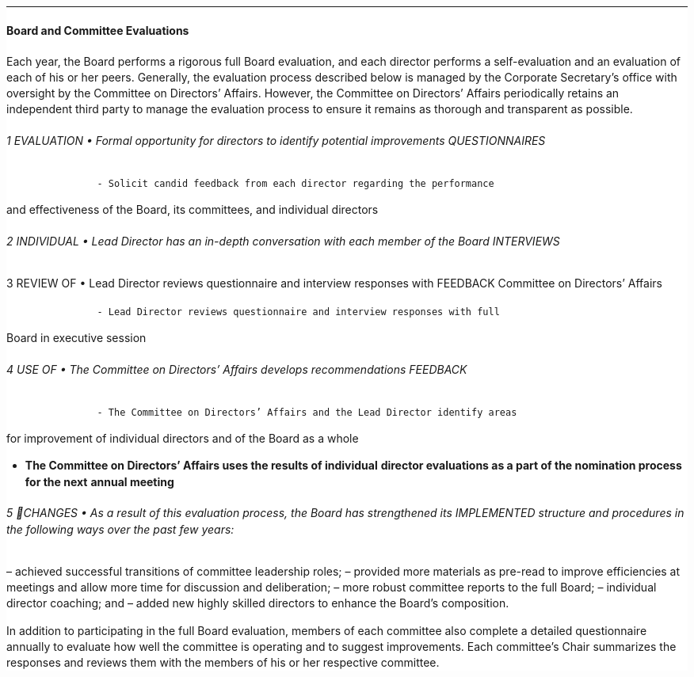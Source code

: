 
-----

#### Board and Committee Evaluations

Each year, the Board performs a rigorous full Board evaluation, and each director performs a self-evaluation and an
evaluation of each of his or her peers. Generally, the evaluation process described below is managed by the Corporate
Secretary’s office with oversight by the Committee on Directors’ Affairs. However, the Committee on Directors’ Affairs
periodically retains an independent third party to manage the evaluation process to ensure it remains as thorough and
transparent as possible.

###### 1 EVALUATION • Formal opportunity for directors to identify potential improvements QUESTIONNAIRES

                    - Solicit candid feedback from each director regarding the performance
and effectiveness of the Board, its committees, and individual directors

###### 2 INDIVIDUAL  • Lead Director has an in-depth conversation with each member of the Board INTERVIEWS

 3 REVIEW OF  • Lead Director reviews questionnaire and interview responses with FEEDBACK Committee on Directors’ Affairs

                    - Lead Director reviews questionnaire and interview responses with full
Board in executive session


###### 4 USE OF  • The Committee on Directors’ Affairs develops recommendations FEEDBACK

                    - The Committee on Directors’ Affairs and the Lead Director identify areas
for improvement of individual directors and of the Board as a whole



- **The Committee on Directors’ Affairs uses the results of individual**
**director evaluations as a part of the nomination process for the next**
**annual meeting**


###### 5 CHANGES  • As a result of this evaluation process, the Board has strengthened its IMPLEMENTED structure and procedures in the following ways over the past few years:

– achieved successful transitions of committee leadership roles;
– provided more materials as pre-read to improve efficiencies at meetings and allow
more time for discussion and deliberation;
– more robust committee reports to the full Board;
– individual director coaching; and
– added new highly skilled directors to enhance the Board’s composition.

In addition to participating in the full Board evaluation, members of each committee also complete a detailed
questionnaire annually to evaluate how well the committee is operating and to suggest improvements. Each committee’s
Chair summarizes the responses and reviews them with the members of his or her respective committee.
